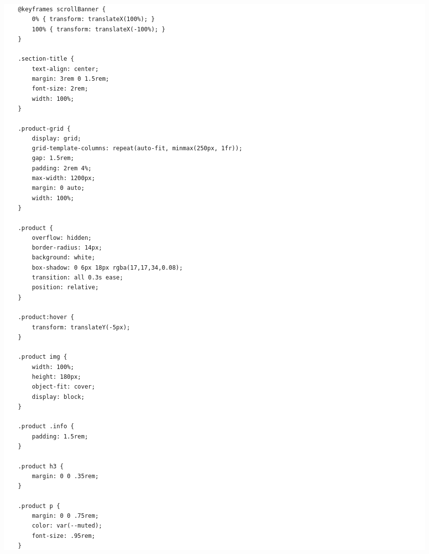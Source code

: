         @keyframes scrollBanner {
            0% { transform: translateX(100%); }
            100% { transform: translateX(-100%); }
        }
        
        .section-title {
            text-align: center;
            margin: 3rem 0 1.5rem;
            font-size: 2rem;
            width: 100%;
        }
        
        .product-grid {
            display: grid;
            grid-template-columns: repeat(auto-fit, minmax(250px, 1fr));
            gap: 1.5rem;
            padding: 2rem 4%;
            max-width: 1200px;
            margin: 0 auto;
            width: 100%;
        }
        
        .product {
            overflow: hidden;
            border-radius: 14px;
            background: white;
            box-shadow: 0 6px 18px rgba(17,17,34,0.08);
            transition: all 0.3s ease;
            position: relative;
        }
        
        .product:hover {
            transform: translateY(-5px);
        }
        
        .product img {
            width: 100%;
            height: 180px;
            object-fit: cover;
            display: block;
        }
        
        .product .info {
            padding: 1.5rem;
        }
        
        .product h3 {
            margin: 0 0 .35rem;
        }
        
        .product p {
            margin: 0 0 .75rem;
            color: var(--muted);
            font-size: .95rem;
        }
        
